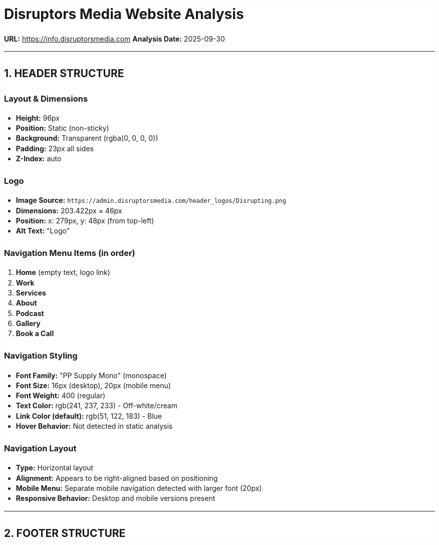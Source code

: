 # Disruptors Media Website Analysis
**URL:** https://info.disruptorsmedia.com
**Analysis Date:** 2025-09-30

---

## 1. HEADER STRUCTURE

### Layout & Dimensions
- **Height:** 96px
- **Position:** Static (non-sticky)
- **Background:** Transparent (rgba(0, 0, 0, 0))
- **Padding:** 23px all sides
- **Z-Index:** auto

### Logo
- **Image Source:** `https://admin.disruptorsmedia.com/header_logos/Disrupting.png`
- **Dimensions:** 203.422px × 46px
- **Position:** x: 279px, y: 48px (from top-left)
- **Alt Text:** "Logo"

### Navigation Menu Items (in order)
1. **Home** (empty text, logo link)
2. **Work**
3. **Services**
4. **About**
5. **Podcast**
6. **Gallery**
7. **Book a Call**

### Navigation Styling
- **Font Family:** "PP Supply Mono" (monospace)
- **Font Size:** 16px (desktop), 20px (mobile menu)
- **Font Weight:** 400 (regular)
- **Text Color:** rgb(241, 237, 233) - Off-white/cream
- **Link Color (default):** rgb(51, 122, 183) - Blue
- **Hover Behavior:** Not detected in static analysis

### Navigation Layout
- **Type:** Horizontal layout
- **Alignment:** Appears to be right-aligned based on positioning
- **Mobile Menu:** Separate mobile navigation detected with larger font (20px)
- **Responsive Behavior:** Desktop and mobile versions present

---

## 2. FOOTER STRUCTURE
